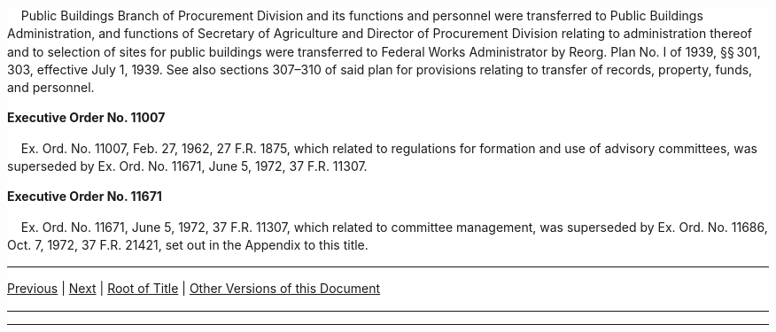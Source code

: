     Public Buildings Branch of Procurement Division and its functions and personnel were transferred to Public Buildings Administration, and functions of Secretary of Agriculture and Director of Procurement Division relating to administration thereof and to selection of sites for public buildings were transferred to Federal Works Administrator by Reorg. Plan No. I of 1939, §§ 301, 303, effective July 1, 1939. See also sections 307–310 of said plan for provisions relating to transfer of records, property, funds, and personnel.

 __Executive Order No. 11007__ 

    Ex. Ord. No. 11007, Feb. 27, 1962, 27 F.R. 1875, which related to regulations for formation and use of advisory committees, was superseded by Ex. Ord. No. 11671, June 5, 1972, 37 F.R. 11307.

 __Executive Order No. 11671__ 

    Ex. Ord. No. 11671, June 5, 1972, 37 F.R. 11307, which related to committee management, was superseded by Ex. Ord. No. 11686, Oct. 7, 1972, 37 F.R. 21421, set out in the Appendix to this title.

----------

[Previous](./../../../../..//us/usc/t5/ptI/ch9/m__us_usc_t5_ptI_ch9.md) | [Next](./../../../../..//us/usc/t5/ptI/ch9/m__us_usc_t5_s902.md) | [Root of Title](./../../../../../) | [Other Versions of this Document](https://publicdocs.github.io/go/links?ns=uslm&ref=%2Fus%2Fusc%2Ft5%2Fs901)

----------
----------

[/us/pl/89/554]: https://publicdocs.github.io/go/links?ns=uslm&ref=%2Fus%2Fpl%2F89%2F554
[/us/stat/80/394]: https://publicdocs.github.io/go/links?ns=uslm&ref=%2Fus%2Fstat%2F80%2F394
[/us/pl/92/179/s1]: https://publicdocs.github.io/go/links?ns=uslm&ref=%2Fus%2Fpl%2F92%2F179%2Fs1
[/us/stat/85/574]: https://publicdocs.github.io/go/links?ns=uslm&ref=%2Fus%2Fstat%2F85%2F574
[/us/pl/95/17/s2]: https://publicdocs.github.io/go/links?ns=uslm&ref=%2Fus%2Fpl%2F95%2F17%2Fs2
[/us/stat/91/29]: https://publicdocs.github.io/go/links?ns=uslm&ref=%2Fus%2Fstat%2F91%2F29
[/us/usc/t2/s60e–2/a]: https://publicdocs.github.io/go/links?ns=uslm&ref=%2Fus%2Fusc%2Ft2%2Fs60e%E2%80%932%2Fa
[/us/pl/95/17]: https://publicdocs.github.io/go/links?ns=uslm&ref=%2Fus%2Fpl%2F95%2F17
[/us/pl/92/179/s1/a]: https://publicdocs.github.io/go/links?ns=uslm&ref=%2Fus%2Fpl%2F92%2F179%2Fs1%2Fa
[/us/pl/92/179/s1/b]: https://publicdocs.github.io/go/links?ns=uslm&ref=%2Fus%2Fpl%2F92%2F179%2Fs1%2Fb
[/us/pl/98/614/s1]: https://publicdocs.github.io/go/links?ns=uslm&ref=%2Fus%2Fpl%2F98%2F614%2Fs1
[/us/stat/98/3192]: https://publicdocs.github.io/go/links?ns=uslm&ref=%2Fus%2Fstat%2F98%2F3192
[/us/pl/95/17/s1]: https://publicdocs.github.io/go/links?ns=uslm&ref=%2Fus%2Fpl%2F95%2F17%2Fs1
[/us/stat/91/29]: https://publicdocs.github.io/go/links?ns=uslm&ref=%2Fus%2Fstat%2F91%2F29
[/us/pl/100/527/s17]: https://publicdocs.github.io/go/links?ns=uslm&ref=%2Fus%2Fpl%2F100%2F527%2Fs17
[/us/stat/102/2645]: https://publicdocs.github.io/go/links?ns=uslm&ref=%2Fus%2Fstat%2F102%2F2645
[/us/stat/53/1426]: https://publicdocs.github.io/go/links?ns=uslm&ref=%2Fus%2Fstat%2F53%2F1426
[/us/stat/53/1423]: https://publicdocs.github.io/go/links?ns=uslm&ref=%2Fus%2Fstat%2F53%2F1423
[/us/act/1949-06-30/ch288]: https://publicdocs.github.io/go/links?ns=uslm&ref=%2Fus%2Fact%2F1949-06-30%2Fch288
[/us/stat/63/401]: https://publicdocs.github.io/go/links?ns=uslm&ref=%2Fus%2Fstat%2F63%2F401
[/us/act/1950-09-05/ch849]: https://publicdocs.github.io/go/links?ns=uslm&ref=%2Fus%2Fact%2F1950-09-05%2Fch849
[/us/stat/64/583]: https://publicdocs.github.io/go/links?ns=uslm&ref=%2Fus%2Fstat%2F64%2F583
[/us/act/1934-03-02/ch39/s1]: https://publicdocs.github.io/go/links?ns=uslm&ref=%2Fus%2Fact%2F1934-03-02%2Fch39%2Fs1
[/us/stat/48/389]: https://publicdocs.github.io/go/links?ns=uslm&ref=%2Fus%2Fstat%2F48%2F389
[/us/stat/54/1231]: https://publicdocs.github.io/go/links?ns=uslm&ref=%2Fus%2Fstat%2F54%2F1231
[/us/stat/54/1234]: https://publicdocs.github.io/go/links?ns=uslm&ref=%2Fus%2Fstat%2F54%2F1234
[/us/usc/t31/s3321]: https://publicdocs.github.io/go/links?ns=uslm&ref=%2Fus%2Fusc%2Ft31%2Fs3321
[/us/pl/97/258]: https://publicdocs.github.io/go/links?ns=uslm&ref=%2Fus%2Fpl%2F97%2F258
[/us/stat/96/877]: https://publicdocs.github.io/go/links?ns=uslm&ref=%2Fus%2Fstat%2F96%2F877
[/us/stat/54/1234]: https://publicdocs.github.io/go/links?ns=uslm&ref=%2Fus%2Fstat%2F54%2F1234
[/us/stat/54/1231]: https://publicdocs.github.io/go/links?ns=uslm&ref=%2Fus%2Fstat%2F54%2F1231


